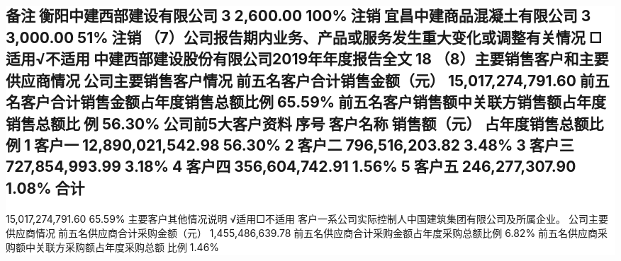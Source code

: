 备注
衡阳中建西部建设有限公司
3
2,600.00
100%
注销
宜昌中建商品混凝土有限公司
3
3,000.00
51%
注销
（7）公司报告期内业务、产品或服务发生重大变化或调整有关情况
□适用√不适用
中建西部建设股份有限公司2019年年度报告全文
18
（8）主要销售客户和主要供应商情况
公司主要销售客户情况
前五名客户合计销售金额（元）
15,017,274,791.60
前五名客户合计销售金额占年度销售总额比例
65.59%
前五名客户销售额中关联方销售额占年度销售总额比
例
56.30%
公司前5大客户资料
序号
客户名称
销售额（元）
占年度销售总额比例
1
客户一
12,890,021,542.98
56.30%
2
客户二
796,516,203.82
3.48%
3
客户三
727,854,993.99
3.18%
4
客户四
356,604,742.91
1.56%
5
客户五
246,277,307.90
1.08%
合计
--
15,017,274,791.60
65.59%
主要客户其他情况说明
√适用□不适用
客户一系公司实际控制人中国建筑集团有限公司及所属企业。
公司主要供应商情况
前五名供应商合计采购金额（元）
1,455,486,639.78
前五名供应商合计采购金额占年度采购总额比例
6.82%
前五名供应商采购额中关联方采购额占年度采购总额
比例
1.46%